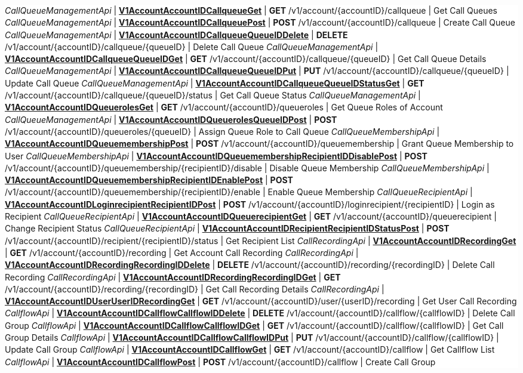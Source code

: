 *CallQueueManagementApi* | [**V1AccountAccountIDCallqueueGet**](docs/CallQueueManagementApi.md#v1accountaccountidcallqueueget) | **GET** /v1/account/{accountID}/callqueue | Get Call Queues
*CallQueueManagementApi* | [**V1AccountAccountIDCallqueuePost**](docs/CallQueueManagementApi.md#v1accountaccountidcallqueuepost) | **POST** /v1/account/{accountID}/callqueue | Create Call Queue
*CallQueueManagementApi* | [**V1AccountAccountIDCallqueueQueueIDDelete**](docs/CallQueueManagementApi.md#v1accountaccountidcallqueuequeueiddelete) | **DELETE** /v1/account/{accountID}/callqueue/{queueID} | Delete Call Queue
*CallQueueManagementApi* | [**V1AccountAccountIDCallqueueQueueIDGet**](docs/CallQueueManagementApi.md#v1accountaccountidcallqueuequeueidget) | **GET** /v1/account/{accountID}/callqueue/{queueID} | Get Call Queue Details
*CallQueueManagementApi* | [**V1AccountAccountIDCallqueueQueueIDPut**](docs/CallQueueManagementApi.md#v1accountaccountidcallqueuequeueidput) | **PUT** /v1/account/{accountID}/callqueue/{queueID} | Update Call Queue
*CallQueueManagementApi* | [**V1AccountAccountIDCallqueueQueueIDStatusGet**](docs/CallQueueManagementApi.md#v1accountaccountidcallqueuequeueidstatusget) | **GET** /v1/account/{accountID}/callqueue/{queueID}/status | Get Call Queue Status
*CallQueueManagementApi* | [**V1AccountAccountIDQueuerolesGet**](docs/CallQueueManagementApi.md#v1accountaccountidqueuerolesget) | **GET** /v1/account/{accountID}/queueroles | Get Queue Roles of Account
*CallQueueManagementApi* | [**V1AccountAccountIDQueuerolesQueueIDPost**](docs/CallQueueManagementApi.md#v1accountaccountidqueuerolesqueueidpost) | **POST** /v1/account/{accountID}/queueroles/{queueID} | Assign Queue Role to Call Queue
*CallQueueMembershipApi* | [**V1AccountAccountIDQueuemembershipPost**](docs/CallQueueMembershipApi.md#v1accountaccountidqueuemembershippost) | **POST** /v1/account/{accountID}/queuemembership | Grant Queue Membership to User
*CallQueueMembershipApi* | [**V1AccountAccountIDQueuemembershipRecipientIDDisablePost**](docs/CallQueueMembershipApi.md#v1accountaccountidqueuemembershiprecipientiddisablepost) | **POST** /v1/account/{accountID}/queuemembership/{recipientID}/disable | Disable Queue Membership
*CallQueueMembershipApi* | [**V1AccountAccountIDQueuemembershipRecipientIDEnablePost**](docs/CallQueueMembershipApi.md#v1accountaccountidqueuemembershiprecipientidenablepost) | **POST** /v1/account/{accountID}/queuemembership/{recipientID}/enable | Enable Queue Membership
*CallQueueRecipientApi* | [**V1AccountAccountIDLoginrecipientRecipientIDPost**](docs/CallQueueRecipientApi.md#v1accountaccountidloginrecipientrecipientidpost) | **POST** /v1/account/{accountID}/loginrecipient/{recipientID} | Login as Recipient
*CallQueueRecipientApi* | [**V1AccountAccountIDQueuerecipientGet**](docs/CallQueueRecipientApi.md#v1accountaccountidqueuerecipientget) | **GET** /v1/account/{accountID}/queuerecipient | Change Recipient Status
*CallQueueRecipientApi* | [**V1AccountAccountIDRecipientRecipientIDStatusPost**](docs/CallQueueRecipientApi.md#v1accountaccountidrecipientrecipientidstatuspost) | **POST** /v1/account/{accountID}/recipient/{recipientID}/status | Get Recipient List
*CallRecordingApi* | [**V1AccountAccountIDRecordingGet**](docs/CallRecordingApi.md#v1accountaccountidrecordingget) | **GET** /v1/account/{accountID}/recording | Get Account Call Recording
*CallRecordingApi* | [**V1AccountAccountIDRecordingRecordingIDDelete**](docs/CallRecordingApi.md#v1accountaccountidrecordingrecordingiddelete) | **DELETE** /v1/account/{accountID}/recording/{recordingID} | Delete Call Recording
*CallRecordingApi* | [**V1AccountAccountIDRecordingRecordingIDGet**](docs/CallRecordingApi.md#v1accountaccountidrecordingrecordingidget) | **GET** /v1/account/{accountID}/recording/{recordingID} | Get Call Recording Details
*CallRecordingApi* | [**V1AccountAccountIDUserUserIDRecordingGet**](docs/CallRecordingApi.md#v1accountaccountiduseruseridrecordingget) | **GET** /v1/account/{accountID}/user/{userID}/recording | Get User Call Recording
*CallflowApi* | [**V1AccountAccountIDCallflowCallflowIDDelete**](docs/CallflowApi.md#v1accountaccountidcallflowcallflowiddelete) | **DELETE** /v1/account/{accountID}/callflow/{callflowID} | Delete Call Group
*CallflowApi* | [**V1AccountAccountIDCallflowCallflowIDGet**](docs/CallflowApi.md#v1accountaccountidcallflowcallflowidget) | **GET** /v1/account/{accountID}/callflow/{callflowID} | Get Call Group Details
*CallflowApi* | [**V1AccountAccountIDCallflowCallflowIDPut**](docs/CallflowApi.md#v1accountaccountidcallflowcallflowidput) | **PUT** /v1/account/{accountID}/callflow/{callflowID} | Update Call Group
*CallflowApi* | [**V1AccountAccountIDCallflowGet**](docs/CallflowApi.md#v1accountaccountidcallflowget) | **GET** /v1/account/{accountID}/callflow | Get Callflow List
*CallflowApi* | [**V1AccountAccountIDCallflowPost**](docs/CallflowApi.md#v1accountaccountidcallflowpost) | **POST** /v1/account/{accountID}/callflow | Create Call Group